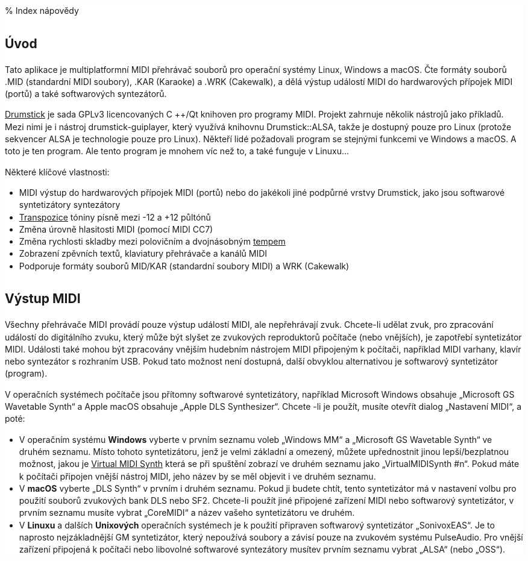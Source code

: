 % Index nápovědy

## Úvod

Tato aplikace je multiplatformní MIDI přehrávač souborů pro operační systémy Linux, Windows a 
macOS. Čte formáty souborů .MID (standardní MIDI soubory), .KAR (Karaoke) a .WRK (Cakewalk),
a dělá výstup událostí MIDI do hardwarových přípojek MIDI (portů) a také softwarových 
syntezátorů.

[Drumstick](https://drumstick.sourceforge.io) je sada GPLv3 
licencovaných C ++/Qt knihoven pro programy MIDI. Projekt zahrnuje několik
nástrojů jako příkladů. Mezi nimi je i nástroj drumstick-guiplayer, který 
využívá knihovnu Drumstick::ALSA, takže je dostupný pouze pro Linux 
(protože sekvencer ALSA je technologie pouze pro Linux). Někteří lidé
požadovali program se stejnými funkcemi ve Windows a macOS. A toto 
je ten program. Ale tento program je mnohem víc než to, a také funguje
v Linuxu...

Některé klíčové vlastnosti:

* MIDI výstup do hardwarových přípojek MIDI (portů) nebo do jakékoli jiné podpůrné vrstvy Drumstick, jako jsou softwarové syntetizátory
  syntezátory
* [Transpozice](https://cs.wikipedia.org/wiki/Transpozice_(hudba)) tóniny písně 
  mezi -12 a +12 půltónů
* Změna úrovně hlasitosti MIDI (pomocí MIDI CC7)
* Změna rychlosti skladby mezi polovičním a dvojnásobným 
  [tempem](https://cs.wikipedia.org/wiki/Tempo)
* Zobrazení zpěvních textů, klaviatury přehrávače a kanálů MIDI
* Podporuje formáty souborů MID/KAR (standardní soubory MIDI) a WRK (Cakewalk)

## Výstup MIDI

Všechny přehrávače MIDI provádí pouze výstup událostí MIDI, ale nepřehrávají zvuk. Chcete-li udělat zvuk,
pro zpracování událostí do digitálního zvuku, který může být slyšet ze zvukových reproduktorů počítače (nebo vnějších), je zapotřebí syntetizátor MIDI. Události také mohou
být zpracovány vnějším hudebním nástrojem MIDI připojeným k počítači, 
například MIDI varhany, klavír nebo syntezátor s rozhraním USB. Pokud tato
možnost není dostupná, další obvyklou alternativou je softwarový syntetizátor 
(program).

V operačních systémech počítače jsou přítomny softwarové syntetizátory, 
například Microsoft Windows obsahuje „Microsoft GS Wavetable Synth“ a
Apple macOS obsahuje „Apple DLS Synthesizer“. Chcete -li je použít, musíte otevřít
dialog „Nastavení MIDI“, a poté:

* V operačním systému **Windows** vyberte v prvním seznamu voleb „Windows MM“ a 
  „Microsoft GS Wavetable Synth“ ve druhém seznamu. Místo tohoto syntetizátoru,
  jenž je velmi základní a omezený, můžete upřednostnit jinou lepší/bezplatnou možnost, jakou je 
  [Virtual MIDI Synth](https://coolsoft.altervista.org/en/virtualmidisynth)
  která se při spuštění zobrazí ve druhém seznamu jako „VirtualMIDISynth #n“.
  Pokud máte k počítači připojen vnější nástroj MIDI, jeho název
  by se měl objevit i ve druhém seznamu.
* V **macOS** vyberte „DLS Synth“ v prvním i druhém seznamu. 
  Pokud ji budete chtít, tento syntetizátor má v nastavení volbu pro použití souborů zvukových bank
  DLS nebo SF2. Chcete-li použít jiné připojené zařízení MIDI nebo softwarový syntetizátor,
  v prvním seznamu musíte vybrat „CoreMIDI“ a název vašeho
  syntetizátoru ve druhém.
* V **Linuxu** a dalších **Unixových** operačních systémech je k použití připraven 
  softwarový syntetizátor „SonivoxEAS“. Je to naprosto nejzákladnější GM syntetizátor, který nepoužívá soubory
  a závisí pouze na zvukovém systému PulseAudio. Pro vnější zařízení připojená
  k počítači nebo libovolné softwarové syntezátory musítev prvním seznamu vybrat „ALSA“ 
  (nebo „OSS“).